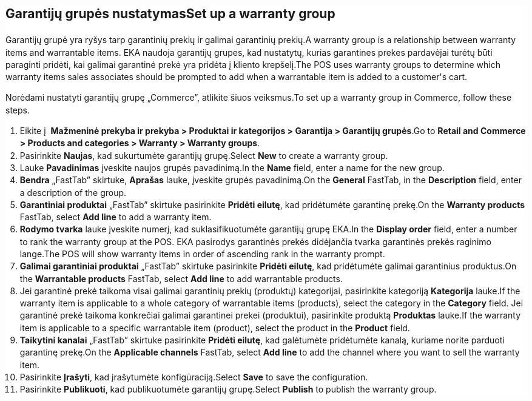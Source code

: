## <a name="set-up-a-warranty-group"></a><span data-ttu-id="65d76-220">Garantijų grupės nustatymas</span><span class="sxs-lookup"><span data-stu-id="65d76-220">Set up a warranty group</span></span>

<span data-ttu-id="65d76-221">Garantijų grupė yra ryšys tarp garantinių prekių ir galimai garantinių prekių.</span><span class="sxs-lookup"><span data-stu-id="65d76-221">A warranty group is a relationship between warranty items and warrantable items.</span></span> <span data-ttu-id="65d76-222">EKA naudoja garantijų grupes, kad nustatytų, kurias garantines prekes pardavėjai turėtų būti paraginti pridėti, kai galimai garantinė prekė yra pridėta į kliento krepšelį.</span><span class="sxs-lookup"><span data-stu-id="65d76-222">The POS uses warranty groups to determine which warranty items sales associates should be prompted to add when a warrantable item is added to a customer's cart.</span></span>

<span data-ttu-id="65d76-223">Norėdami nustatyti garantijų grupę „Commerce”, atlikite šiuos veiksmus.</span><span class="sxs-lookup"><span data-stu-id="65d76-223">To set up a warranty group in Commerce, follow these steps.</span></span>

1. <span data-ttu-id="65d76-224">Eikite į  **Mažmeninė prekyba ir prekyba \> Produktai ir kategorijos \> Garantija \> Garantijų grupės**.</span><span class="sxs-lookup"><span data-stu-id="65d76-224">Go to **Retail and Commerce \> Products and categories \> Warranty \> Warranty groups**.</span></span>
1. <span data-ttu-id="65d76-225">Pasirinkite **Naujas**, kad sukurtumėte garantijų grupę.</span><span class="sxs-lookup"><span data-stu-id="65d76-225">Select **New** to create a warranty group.</span></span>
1. <span data-ttu-id="65d76-226">Lauke **Pavadinimas** įveskite naujos grupės pavadinimą.</span><span class="sxs-lookup"><span data-stu-id="65d76-226">In the **Name** field, enter a name for the new group.</span></span>
1. <span data-ttu-id="65d76-227">**Bendra** „FastTab” skirtuke, **Aprašas** lauke, įveskite grupės pavadinimą.</span><span class="sxs-lookup"><span data-stu-id="65d76-227">On the **General** FastTab, in the **Description** field, enter a description of the group.</span></span>
1. <span data-ttu-id="65d76-228">**Garantiniai produktai** „FastTab” skirtuke pasirinkite **Pridėti eilutę**, kad pridėtumėte garantinę prekę.</span><span class="sxs-lookup"><span data-stu-id="65d76-228">On the **Warranty products** FastTab, select **Add line** to add a warranty item.</span></span>
1. <span data-ttu-id="65d76-229">**Rodymo tvarka** lauke įveskite numerį, kad suklasifikuotumėte garantijų grupę EKA.</span><span class="sxs-lookup"><span data-stu-id="65d76-229">In the **Display order** field, enter a number to rank the warranty group at the POS.</span></span> <span data-ttu-id="65d76-230">EKA pasirodys garantinės prekės didėjančia tvarka garantinės prekės raginimo lange.</span><span class="sxs-lookup"><span data-stu-id="65d76-230">The POS will show warranty items in order of ascending rank in the warranty prompt.</span></span>
1. <span data-ttu-id="65d76-231">**Galimai garantiniai produktai** „FastTab” skirtuke pasirinkite **Pridėti eilutę**, kad pridėtumėte galimai garantinius produktus.</span><span class="sxs-lookup"><span data-stu-id="65d76-231">On the **Warrantable products** FastTab, select **Add line** to add warrantable products.</span></span>
1. <span data-ttu-id="65d76-232">Jei garantinė prekė taikoma visai galimai garantinių prekių (produktų) kategorijai, pasirinkite kategoriją **Kategorija** lauke.</span><span class="sxs-lookup"><span data-stu-id="65d76-232">If the warranty item is applicable to a whole category of warrantable items (products), select the category in the **Category** field.</span></span> <span data-ttu-id="65d76-233">Jei garantinė prekė taikoma konkrečiai galimai garantinei prekei (produktui), pasirinkite produktą **Produktas** lauke.</span><span class="sxs-lookup"><span data-stu-id="65d76-233">If the warranty item is applicable to a specific warrantable item (product), select the product in the **Product** field.</span></span>
1. <span data-ttu-id="65d76-234">**Taikytini kanalai** „FastTab” skirtuke pasirinkite **Pridėti eilutę**, kad galėtumėte pridėtumėte kanalą, kuriame norite parduoti garantinę prekę.</span><span class="sxs-lookup"><span data-stu-id="65d76-234">On the **Applicable channels** FastTab, select **Add line** to add the channel where you want to sell the warranty item.</span></span>
1. <span data-ttu-id="65d76-235">Pasirinkite **Įrašyti**, kad įrašytumėte konfigūraciją.</span><span class="sxs-lookup"><span data-stu-id="65d76-235">Select **Save** to save the configuration.</span></span>
1. <span data-ttu-id="65d76-236">Pasirinkite **Publikuoti**, kad publikuotumėte garantijų grupę.</span><span class="sxs-lookup"><span data-stu-id="65d76-236">Select **Publish** to publish the warranty group.</span></span>